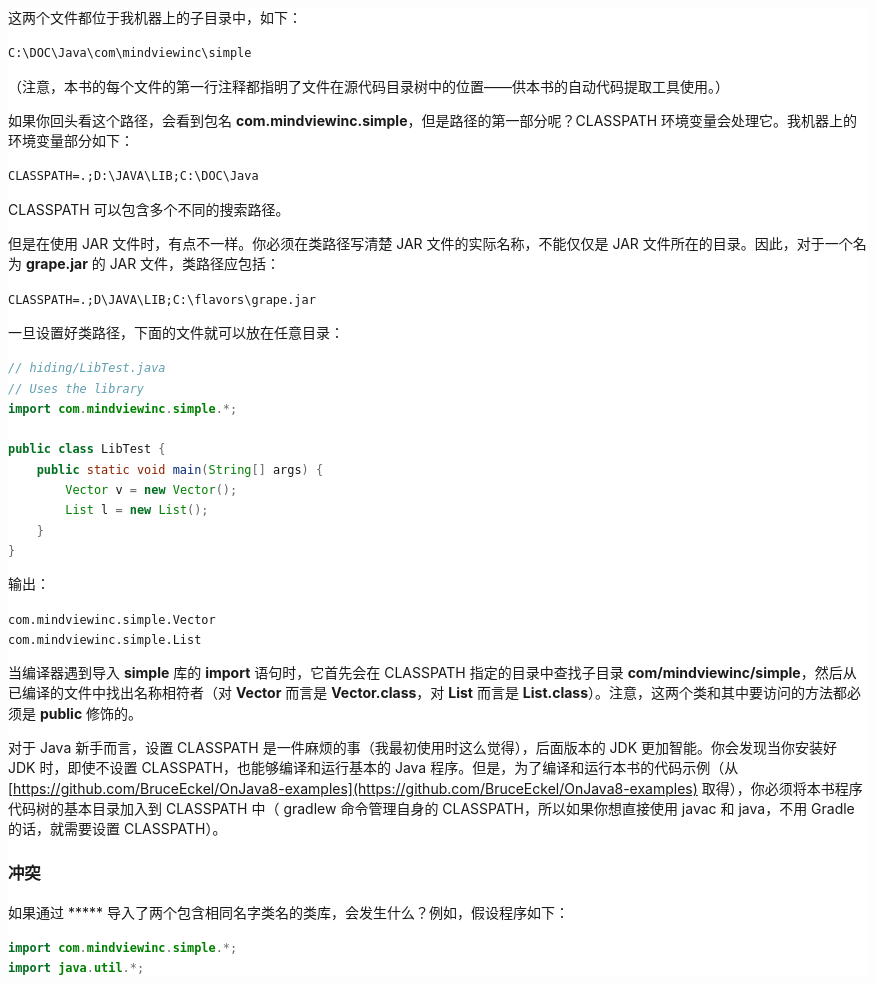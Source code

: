 这两个文件都位于我机器上的子目录中，如下：

```
C:\DOC\Java\com\mindviewinc\simple
```

（注意，本书的每个文件的第一行注释都指明了文件在源代码目录树中的位置——供本书的自动代码提取工具使用。）

如果你回头看这个路径，会看到包名 **com.mindviewinc.simple**，但是路径的第一部分呢？CLASSPATH 环境变量会处理它。我机器上的环境变量部分如下：

```
CLASSPATH=.;D:\JAVA\LIB;C:\DOC\Java
```

CLASSPATH 可以包含多个不同的搜索路径。

但是在使用 JAR 文件时，有点不一样。你必须在类路径写清楚 JAR 文件的实际名称，不能仅仅是 JAR 文件所在的目录。因此，对于一个名为 **grape.jar** 的 JAR 文件，类路径应包括：

```
CLASSPATH=.;D\JAVA\LIB;C:\flavors\grape.jar
```

一旦设置好类路径，下面的文件就可以放在任意目录：

```java
// hiding/LibTest.java
// Uses the library
import com.mindviewinc.simple.*;

public class LibTest {
    public static void main(String[] args) {
        Vector v = new Vector();
        List l = new List();
    }
}
```

输出：

```
com.mindviewinc.simple.Vector
com.mindviewinc.simple.List
```

当编译器遇到导入 **simple** 库的 **import** 语句时，它首先会在 CLASSPATH 指定的目录中查找子目录 **com/mindviewinc/simple**，然后从已编译的文件中找出名称相符者（对 **Vector** 而言是 **Vector.class**，对 **List** 而言是 **List.class**）。注意，这两个类和其中要访问的方法都必须是 **public** 修饰的。

对于 Java 新手而言，设置 CLASSPATH 是一件麻烦的事（我最初使用时这么觉得），后面版本的 JDK 更加智能。你会发现当你安装好 JDK 时，即使不设置 CLASSPATH，也能够编译和运行基本的 Java 程序。但是，为了编译和运行本书的代码示例（从[https://github.com/BruceEckel/OnJava8-examples](https://github.com/BruceEckel/OnJava8-examples) 取得），你必须将本书程序代码树的基本目录加入到 CLASSPATH 中（ gradlew 命令管理自身的 CLASSPATH，所以如果你想直接使用 javac 和 java，不用 Gradle 的话，就需要设置 CLASSPATH）。

### 冲突

如果通过 ***** 导入了两个包含相同名字类名的类库，会发生什么？例如，假设程序如下：

```java
import com.mindviewinc.simple.*;
import java.util.*;
```
